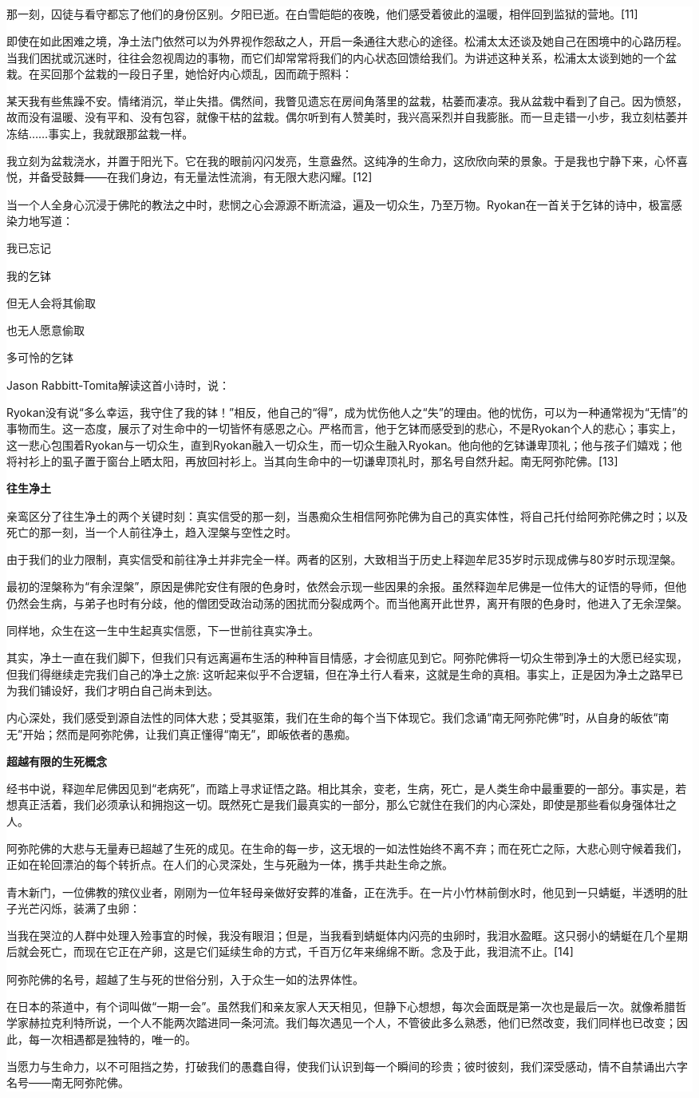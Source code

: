 那一刻，囚徒与看守都忘了他们的身份区别。夕阳已逝。在白雪皑皑的夜晚，他们感受着彼此的温暖，相伴回到监狱的营地。\[11\]

即使在如此困难之境，净土法门依然可以为外界视作怨敌之人，开启一条通往大悲心的途径。松浦太太还谈及她自己在困境中的心路历程。当我们困扰或沉迷时，往往会忽视周边的事物，而它们却常常将我们的内心状态回馈给我们。为讲述这种关系，松浦太太谈到她的一个盆栽。在买回那个盆栽的一段日子里，她恰好内心烦乱，因而疏于照料：

某天我有些焦躁不安。情绪消沉，举止失措。偶然间，我瞥见遗忘在房间角落里的盆栽，枯萎而凄凉。我从盆栽中看到了自己。因为愤怒，故而没有温暖、没有平和、没有包容，就像干枯的盆栽。偶尔听到有人赞美时，我兴高采烈并自我膨胀。而一旦走错一小步，我立刻枯萎并冻结……事实上，我就跟那盆栽一样。

我立刻为盆栽浇水，并置于阳光下。它在我的眼前闪闪发亮，生意盎然。这纯净的生命力，这欣欣向荣的景象。于是我也宁静下来，心怀喜悦，并备受鼓舞——在我们身边，有无量法性流淌，有无限大悲闪耀。\[12\]

当一个人全身心沉浸于佛陀的教法之中时，悲悯之心会源源不断流溢，遍及一切众生，乃至万物。Ryokan在一首关于乞钵的诗中，极富感染力地写道：

我已忘记

我的乞钵

但无人会将其偷取

也无人愿意偷取

多可怜的乞钵

Jason Rabbitt-Tomita解读这首小诗时，说：

Ryokan没有说“多么幸运，我守住了我的钵！”相反，他自己的“得”，成为忧伤他人之“失”的理由。他的忧伤，可以为一种通常视为“无情”的事物而生。这一态度，展示了对生命中的一切皆怀有感恩之心。严格而言，他于乞钵而感受到的悲心，不是Ryokan个人的悲心；事实上，这一悲心包围着Ryokan与一切众生，直到Ryokan融入一切众生，而一切众生融入Ryokan。他向他的乞钵谦卑顶礼；他与孩子们嬉戏；他将衬衫上的虱子置于窗台上晒太阳，再放回衬衫上。当其向生命中的一切谦卑顶礼时，那名号自然升起。南无阿弥陀佛。\[13\]

**往生净土**

亲鸾区分了往生净土的两个关键时刻：真实信受的那一刻，当愚痴众生相信阿弥陀佛为自己的真实体性，将自己托付给阿弥陀佛之时；以及死亡的那一刻，当一个人前往净土，趋入涅槃与空性之时。

由于我们的业力限制，真实信受和前往净土并非完全一样。两者的区别，大致相当于历史上释迦牟尼35岁时示现成佛与80岁时示现涅槃。

最初的涅槃称为“有余涅槃”，原因是佛陀安住有限的色身时，依然会示现一些因果的余报。虽然释迦牟尼佛是一位伟大的证悟的导师，但他仍然会生病，与弟子也时有分歧，他的僧团受政治动荡的困扰而分裂成两个。而当他离开此世界，离开有限的色身时，他进入了无余涅槃。

同样地，众生在这一生中生起真实信愿，下一世前往真实净土。

其实，净土一直在我们脚下，但我们只有远离遍布生活的种种盲目情感，才会彻底见到它。阿弥陀佛将一切众生带到净土的大愿已经实现，但我们得继续走完我们自己的净土之旅: 这听起来似乎不合逻辑，但在净土行人看来，这就是生命的真相。事实上，正是因为净土之路早已为我们铺设好，我们才明白自己尚未到达。

内心深处，我们感受到源自法性的同体大悲；受其驱策，我们在生命的每个当下体现它。我们念诵“南无阿弥陀佛”时，从自身的皈依“南无”开始；然而是阿弥陀佛，让我们真正懂得“南无”，即皈依者的愚痴。

**超越有限的生死概念**

经书中说，释迦牟尼佛因见到“老病死”，而踏上寻求证悟之路。相比其余，变老，生病，死亡，是人类生命中最重要的一部分。事实是，若想真正活着，我们必须承认和拥抱这一切。既然死亡是我们最真实的一部分，那么它就住在我们的内心深处，即使是那些看似身强体壮之人。

阿弥陀佛的大悲与无量寿已超越了生死的成见。在生命的每一步，这无垠的一如法性始终不离不弃；而在死亡之际，大悲心则守候着我们，正如在轮回漂泊的每个转折点。在人们的心灵深处，生与死融为一体，携手共赴生命之旅。

青木新门，一位佛教的殡仪业者，刚刚为一位年轻母亲做好安葬的准备，正在洗手。在一片小竹林前倒水时，他见到一只蜻蜓，半透明的肚子光芒闪烁，装满了虫卵：

当我在哭泣的人群中处理入殓事宜的时候，我没有眼泪；但是，当我看到蜻蜓体内闪亮的虫卵时，我泪水盈眶。这只弱小的蜻蜓在几个星期后就会死亡，而现在它正在产卵，这是它们延续生命的方式，千百万亿年来绵绵不断。念及于此，我泪流不止。\[14\]

阿弥陀佛的名号，超越了生与死的世俗分别，入于众生一如的法界体性。

在日本的茶道中，有个词叫做“一期一会”。虽然我们和亲友家人天天相见，但静下心想想，每次会面既是第一次也是最后一次。就像希腊哲学家赫拉克利特所说，一个人不能两次踏进同一条河流。我们每次遇见一个人，不管彼此多么熟悉，他们已然改变，我们同样也已改变；因此，每一次相遇都是独特的，唯一的。

当愿力与生命力，以不可阻挡之势，打破我们的愚蠢自得，使我们认识到每一个瞬间的珍贵；彼时彼刻，我们深受感动，情不自禁诵出六字名号——南无阿弥陀佛。
